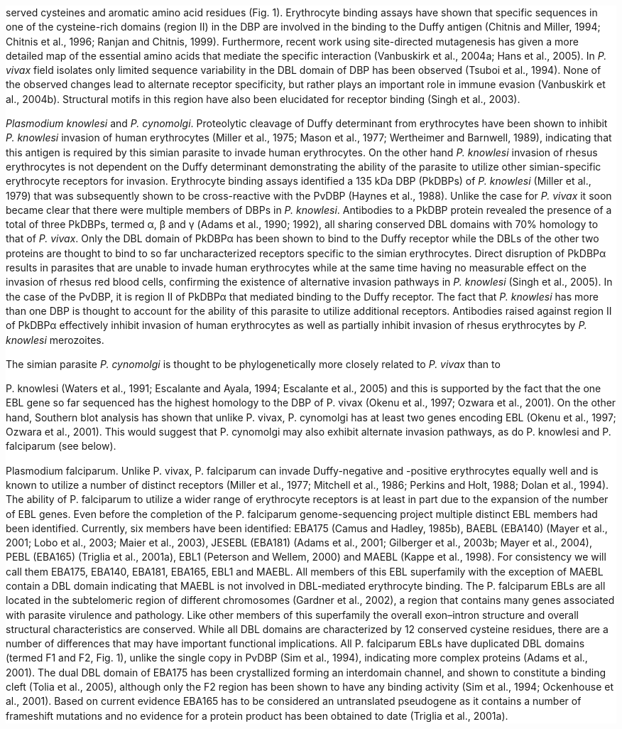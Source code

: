 served cysteines and aromatic amino acid residues (Fig. 1). Erythrocyte binding assays have shown that specific sequences in one of the cysteine-rich domains (region II) in the DBP are involved in the binding to the Duffy antigen (Chitnis and Miller, 1994; Chitnis et al., 1996; Ranjan and Chitnis, 1999). Furthermore, recent work using site-directed mutagenesis has given a more detailed map of the essential amino acids that mediate the specific interaction (Vanbuskirk et al., 2004a; Hans et al., 2005). In *P. vivax* field isolates only limited sequence variability in the DBL domain of DBP has been observed (Tsuboi et al., 1994). None of the observed changes lead to alternate receptor specificity, but rather plays an important role in immune evasion (Vanbuskirk et al., 2004b). Structural motifs in this region have also been elucidated for receptor binding (Singh et al., 2003).

*Plasmodium knowlesi* and *P. cynomolgi*. Proteolytic cleavage of Duffy determinant from erythrocytes have been shown to inhibit *P. knowlesi* invasion of human erythrocytes (Miller et al., 1975; Mason et al., 1977; Wertheimer and Barnwell, 1989), indicating that this antigen is required by this simian parasite to invade human erythrocytes. On the other hand *P. knowlesi* invasion of rhesus erythrocytes is not dependent on the Duffy determinant demonstrating the ability of the parasite to utilize other simian-specific erythrocyte receptors for invasion. Erythrocyte binding assays identified a 135 kDa DBP (PkDBPs) of *P. knowlesi* (Miller et al., 1979) that was subsequently shown to be cross-reactive with the PvDBP (Haynes et al., 1988). Unlike the case for *P. vivax* it soon became clear that there were multiple members of DBPs in *P. knowlesi*. Antibodies to a PkDBP protein revealed the presence of a total of three PkDBPs, termed α, β and γ (Adams et al., 1990; 1992), all sharing conserved DBL domains with 70% homology to that of *P. vivax*. Only the DBL domain of PkDBPα has been shown to bind to the Duffy receptor while the DBLs of the other two proteins are thought to bind to so far uncharacterized receptors specific to the simian erythrocytes. Direct disruption of PkDBPα results in parasites that are unable to invade human erythrocytes while at the same time having no measurable effect on the invasion of rhesus red blood cells, confirming the existence of alternative invasion pathways in *P. knowlesi* (Singh et al., 2005). In the case of the PvDBP, it is region II of PkDBPα that mediated binding to the Duffy receptor. The fact that *P. knowlesi* has more than one DBP is thought to account for the ability of this parasite to utilize additional receptors. Antibodies raised against region II of PkDBPα effectively inhibit invasion of human erythrocytes as well as partially inhibit invasion of rhesus erythrocytes by *P. knowlesi* merozoites.

The simian parasite *P. cynomolgi* is thought to be phylogenetically more closely related to *P. vivax* than to

P. knowlesi (Waters et al., 1991; Escalante and Ayala, 1994; Escalante et al., 2005) and this is supported by the fact that the one EBL gene so far sequenced has the highest homology to the DBP of P. vivax (Okenu et al., 1997; Ozwara et al., 2001). On the other hand, Southern blot analysis has shown that unlike P. vivax, P. cynomolgi has at least two genes encoding EBL (Okenu et al., 1997; Ozwara et al., 2001). This would suggest that P. cynomolgi may also exhibit alternate invasion pathways, as do P. knowlesi and P. falciparum (see below).

Plasmodium falciparum. Unlike P. vivax, P. falciparum can invade Duffy-negative and -positive erythrocytes equally well and is known to utilize a number of distinct receptors (Miller et al., 1977; Mitchell et al., 1986; Perkins and Holt, 1988; Dolan et al., 1994). The ability of P. falciparum to utilize a wider range of erythrocyte receptors is at least in part due to the expansion of the number of EBL genes. Even before the completion of the P. falciparum genome-sequencing project multiple distinct EBL members had been identified. Currently, six members have been identified: EBA175 (Camus and Hadley, 1985b), BAEBL (EBA140) (Mayer et al., 2001; Lobo et al., 2003; Maier et al., 2003), JESEBL (EBA181) (Adams et al., 2001; Gilberger et al., 2003b; Mayer et al., 2004), PEBL (EBA165) (Triglia et al., 2001a), EBL1 (Peterson and Wellem, 2000) and MAEBL (Kappe et al., 1998). For consistency we will call them EBA175, EBA140, EBA181, EBA165, EBL1 and MAEBL. All members of this EBL superfamily with the exception of MAEBL contain a DBL domain indicating that MAEBL is not involved in DBL-mediated erythrocyte binding. The P. falciparum EBLs are all located in the subtelomeric region of different chromosomes (Gardner et al., 2002), a region that contains many genes associated with parasite virulence and pathology. Like other members of this superfamily the overall exon–intron structure and overall structural characteristics are conserved. While all DBL domains are characterized by 12 conserved cysteine residues, there are a number of differences that may have important functional implications. All P. falciparum EBLs have duplicated DBL domains (termed F1 and F2, Fig. 1), unlike the single copy in PvDBP (Sim et al., 1994), indicating more complex proteins (Adams et al., 2001). The dual DBL domain of EBA175 has been crystallized forming an interdomain channel, and shown to constitute a binding cleft (Tolia et al., 2005), although only the F2 region has been shown to have any binding activity (Sim et al., 1994; Ockenhouse et al., 2001). Based on current evidence EBA165 has to be considered an untranslated pseudogene as it contains a number of frameshift mutations and no evidence for a protein product has been obtained to date (Triglia et al., 2001a).
